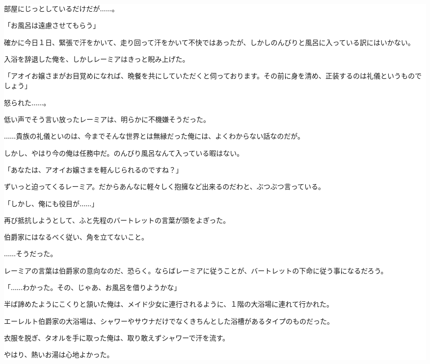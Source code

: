   部屋にじっとしているだけだが……。
 </p>
 <p id="L210">
  「お風呂は遠慮させてもらう」
 </p>
 <p id="L211">
  確かに今日１日、緊張で汗をかいて、走り回って汗をかいて不快ではあったが、しかしのんびりと風呂に入っている訳にはいかない。
 </p>
 <p id="L212">
  入浴を辞退した俺を、しかしレーミアはきっと睨み上げた。
 </p>
 <p id="L213">
  「アオイお嬢さまがお目覚めになれば、晩餐を共にしていただくと伺っております。その前に身を清め、正装するのは礼儀というものでしょう」
 </p>
 <p id="L214">
  怒られた……。
 </p>
 <p id="L215">
  低い声でそう言い放ったレーミアは、明らかに不機嫌そうだった。
 </p>
 <p id="L216">
  ……貴族の礼儀といのは、今までそんな世界とは無縁だった俺には、よくわからない話なのだが。
 </p>
 <p id="L217">
  しかし、やはり今の俺は任務中だ。のんびり風呂なんて入っている暇はない。
 </p>
 <p id="L218">
  「あなたは、アオイお嬢さまを軽んじられるのですね？」
 </p>
 <p id="L219">
  ずいっと迫ってくるレーミア。だからあんなに軽々しく抱擁など出来るのだわと、ぶつぶつ言っている。
 </p>
 <p id="L220">
  「しかし、俺にも役目が……」
 </p>
 <p id="L221">
  再び抵抗しようとして、ふと先程のバートレットの言葉が頭をよぎった。
 </p>
 <p id="L222">
  伯爵家にはなるべく従い、角を立てないこと。
 </p>
 <p id="L223">
  ……そうだった。
 </p>
 <p id="L224">
  レーミアの言葉は伯爵家の意向なのだ、恐らく。ならばレーミアに従うことが、バートレットの下命に従う事になるだろう。
 </p>
 <p id="L225">
  「……わかった。その、じゃあ、お風呂を借りようかな」
 </p>
 <p id="L226">
  半ば諦めたようにこくりと頷いた俺は、メイド少女に連行されるように、１階の大浴場に連れて行かれた。
 </p>
 <p id="L227">
  エーレルト伯爵家の大浴場は、シャワーやサウナだけでなくきちんとした浴槽があるタイプのものだった。
 </p>
 <p id="L228">
  衣服を脱ぎ、タオルを手に取った俺は、取り敢えずシャワーで汗を流す。
 </p>
 <p id="L229">
  やはり、熱いお湯は心地よかった。
 </p>
 <p id="L230">